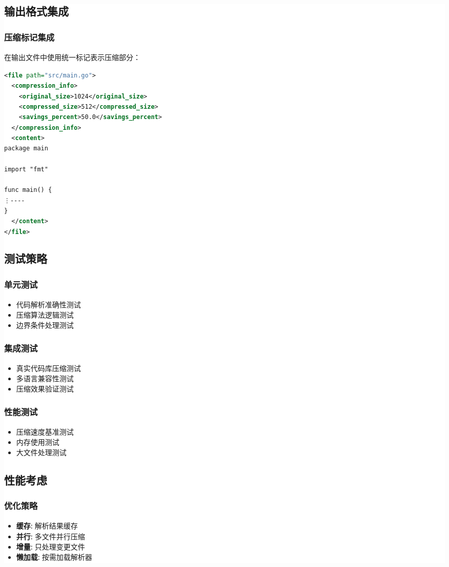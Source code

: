 ## 输出格式集成

### 压缩标记集成
在输出文件中使用统一标记表示压缩部分：

```xml
<file path="src/main.go">
  <compression_info>
    <original_size>1024</original_size>
    <compressed_size>512</compressed_size>
    <savings_percent>50.0</savings_percent>
  </compression_info>
  <content>
package main

import "fmt"

func main() {
⋮----
}
  </content>
</file>
```

## 测试策略

### 单元测试
- 代码解析准确性测试
- 压缩算法逻辑测试
- 边界条件处理测试

### 集成测试
- 真实代码库压缩测试
- 多语言兼容性测试
- 压缩效果验证测试

### 性能测试
- 压缩速度基准测试
- 内存使用测试
- 大文件处理测试

## 性能考虑

### 优化策略
- **缓存**: 解析结果缓存
- **并行**: 多文件并行压缩
- **增量**: 只处理变更文件
- **懒加载**: 按需加载解析器
